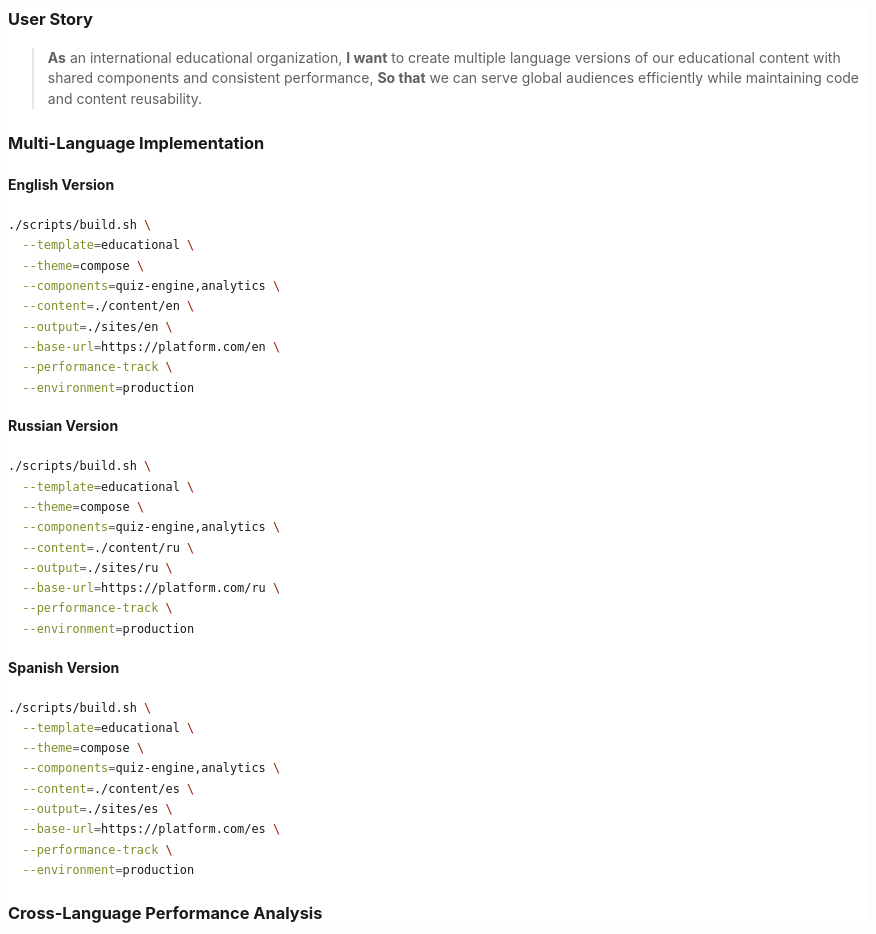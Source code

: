 ### User Story

> **As** an international educational organization,
> **I want** to create multiple language versions of our educational content with shared components and consistent performance,
> **So that** we can serve global audiences efficiently while maintaining code and content reusability.

### Multi-Language Implementation

#### English Version

```bash
./scripts/build.sh \
  --template=educational \
  --theme=compose \
  --components=quiz-engine,analytics \
  --content=./content/en \
  --output=./sites/en \
  --base-url=https://platform.com/en \
  --performance-track \
  --environment=production
```

#### Russian Version

```bash
./scripts/build.sh \
  --template=educational \
  --theme=compose \
  --components=quiz-engine,analytics \
  --content=./content/ru \
  --output=./sites/ru \
  --base-url=https://platform.com/ru \
  --performance-track \
  --environment=production
```

#### Spanish Version

```bash
./scripts/build.sh \
  --template=educational \
  --theme=compose \
  --components=quiz-engine,analytics \
  --content=./content/es \
  --output=./sites/es \
  --base-url=https://platform.com/es \
  --performance-track \
  --environment=production
```

### Cross-Language Performance Analysis
